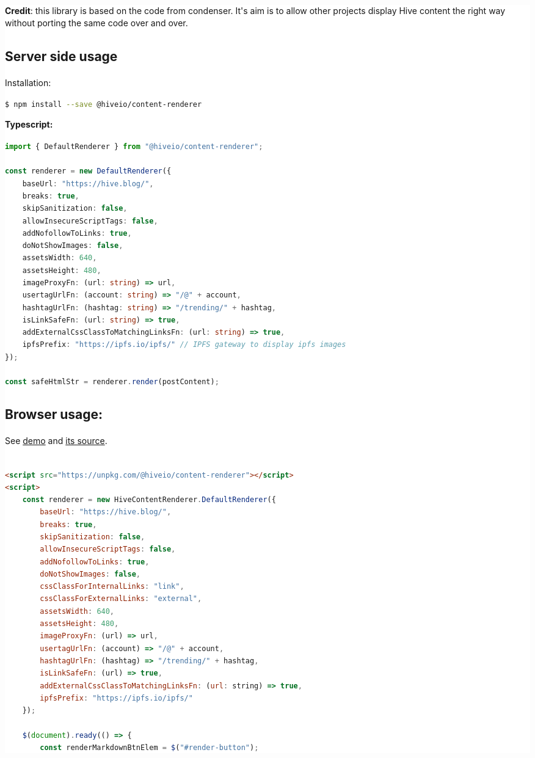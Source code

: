 **Credit**: this library is based on the code from condenser. It's aim is to allow other projects display Hive content the right way without porting the same code over and over.

## Server side usage

Installation:

```bash
$ npm install --save @hiveio/content-renderer
```

**Typescript:**

```typescript
import { DefaultRenderer } from "@hiveio/content-renderer";

const renderer = new DefaultRenderer({
    baseUrl: "https://hive.blog/",
    breaks: true,
    skipSanitization: false,
    allowInsecureScriptTags: false,
    addNofollowToLinks: true,
    doNotShowImages: false,
    assetsWidth: 640,
    assetsHeight: 480,
    imageProxyFn: (url: string) => url,
    usertagUrlFn: (account: string) => "/@" + account,
    hashtagUrlFn: (hashtag: string) => "/trending/" + hashtag,
    isLinkSafeFn: (url: string) => true,
    addExternalCssClassToMatchingLinksFn: (url: string) => true,
    ipfsPrefix: "https://ipfs.io/ipfs/" // IPFS gateway to display ipfs images
});

const safeHtmlStr = renderer.render(postContent);
```

## Browser usage:

See [demo](https://hive.pages.syncad.com/hive-renderer/) and [its source](https://gitlab.syncad.com/hive/hive-renderer/-/blob/master/sample/live-demo.html).

```html

<script src="https://unpkg.com/@hiveio/content-renderer"></script>
<script>
    const renderer = new HiveContentRenderer.DefaultRenderer({
        baseUrl: "https://hive.blog/",
        breaks: true,
        skipSanitization: false,
        allowInsecureScriptTags: false,
        addNofollowToLinks: true,
        doNotShowImages: false,
        cssClassForInternalLinks: "link",
        cssClassForExternalLinks: "external",
        assetsWidth: 640,
        assetsHeight: 480,
        imageProxyFn: (url) => url,
        usertagUrlFn: (account) => "/@" + account,
        hashtagUrlFn: (hashtag) => "/trending/" + hashtag,
        isLinkSafeFn: (url) => true,
        addExternalCssClassToMatchingLinksFn: (url: string) => true,
        ipfsPrefix: "https://ipfs.io/ipfs/"
    });

    $(document).ready(() => {
        const renderMarkdownBtnElem = $("#render-button");
```